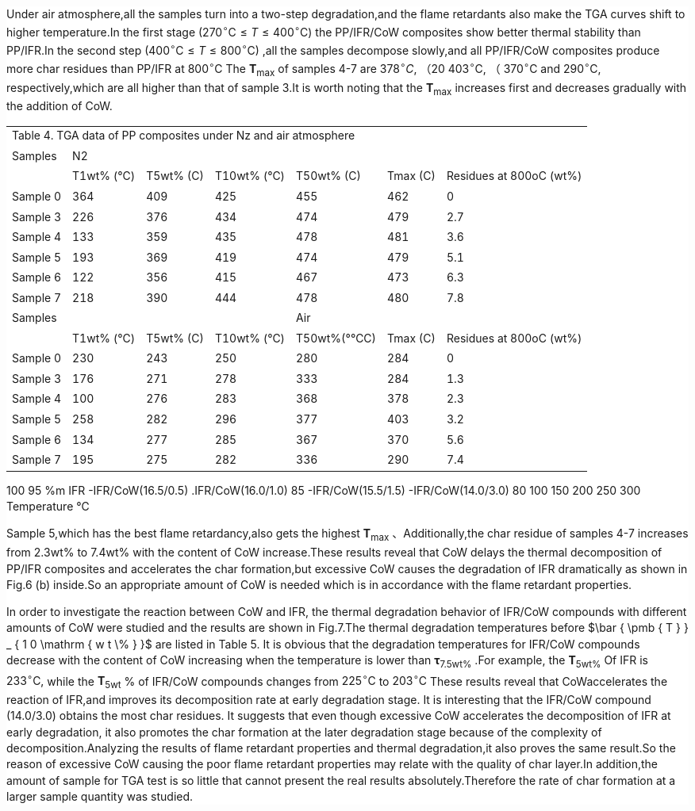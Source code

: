 Under air atmosphere,all the samples turn into a two-step degradation,and the flame retardants also make the TGA curves shift to higher temperature.In the first stage $( 2 7 0 ^ { \circ } \mathsf { C } \le T \le 4 0 0 ^ { \circ } \mathsf { C } )$ the PP/IFR/CoW composites show better thermal stability than PP/IFR.In the second step $( 4 0 0 ^ { \circ } \mathsf { C } \leq T \leq 8 0 0 ^ { \circ } \mathsf { C } )$ ,all the samples decompose slowly,and all PP/IFR/CoW composites produce more char residues than PP/IFR at $8 0 0 ^ { \circ } \mathsf { C }$ The ${ \pmb T } _ { \mathrm { m a x } }$ of samples 4-7 are $3 7 8 ^ { \circ } C ,$ （20 $4 0 3 ^ { \circ } \mathsf C ,$ （ $3 7 0 ^ { \circ } \mathsf C$ and $2 9 0 ^ { \circ } \mathsf C ,$ respectively,which are all higher than that of sample 3.It is worth noting that the $\pmb { T } _ { \mathrm { m a x } }$ increases first and decreases gradually with the addition of CoW.

<html><body><table><tr><td colspan="7">Table 4. TGA data of PP composites under Nz and air atmosphere</td></tr><tr><td>Samples</td><td colspan="6">N2</td></tr><tr><td></td><td>T1wt% (℃)</td><td>T5wt% (C)</td><td>T10wt% (℃)</td><td>T50wt% (C)</td><td>Tmax (C)</td><td>Residues at 800oC (wt%)</td></tr><tr><td>Sample 0</td><td>364</td><td>409</td><td>425</td><td>455</td><td>462</td><td>0</td></tr><tr><td>Sample 3</td><td>226</td><td>376</td><td>434</td><td>474</td><td>479</td><td>2.7</td></tr><tr><td>Sample 4</td><td>133</td><td>359</td><td>435</td><td>478</td><td>481</td><td>3.6</td></tr><tr><td>Sample 5</td><td>193</td><td>369</td><td>419</td><td>474</td><td>479</td><td>5.1</td></tr><tr><td>Sample 6</td><td>122</td><td>356</td><td>415</td><td>467</td><td>473</td><td>6.3</td></tr><tr><td>Sample 7</td><td>218</td><td>390</td><td>444</td><td>478</td><td>480</td><td>7.8</td></tr><tr><td>Samples</td><td></td><td></td><td></td><td>Air</td><td></td><td></td></tr><tr><td></td><td>T1wt% (℃)</td><td>T5wt% (C)</td><td>T10wt% (℃)</td><td>T50wt%(°℃C)</td><td>Tmax (C)</td><td>Residues at 800oC (wt%)</td></tr><tr><td>Sample 0</td><td>230</td><td>243</td><td>250</td><td>280</td><td>284</td><td>0</td></tr><tr><td>Sample 3</td><td>176</td><td>271</td><td>278</td><td>333</td><td>284</td><td>1.3</td></tr><tr><td>Sample 4</td><td>100</td><td>276</td><td>283</td><td>368</td><td>378</td><td>2.3</td></tr><tr><td>Sample 5</td><td>258</td><td>282</td><td>296</td><td>377</td><td>403</td><td>3.2</td></tr><tr><td>Sample 6</td><td>134</td><td>277</td><td>285</td><td>367</td><td>370</td><td>5.6</td></tr><tr><td>Sample 7</td><td>195</td><td>275</td><td>282</td><td>336</td><td>290</td><td>7.4</td></tr></table></body></html>

100 95 %m IFR -IFR/CoW(16.5/0.5) .IFR/CoW(16.0/1.0) 85 -IFR/CoW(15.5/1.5) -IFR/CoW(14.0/3.0) 80 100 150 200 250 300 Temperature ℃

Sample 5,which has the best flame retardancy,also gets the highest $\pmb { T } _ { \mathrm { m a x } }$ 、Additionally,the char residue of samples 4-7 increases from $2 . 3 \mathsf { w t \% }$ to $7 . 4 \mathsf { w t \% }$ with the content of CoW increase.These results reveal that CoW delays the thermal decomposition of PP/IFR composites and accelerates the char formation,but excessive CoW causes the degradation of IFR dramatically as shown in Fig.6 (b) inside.So an appropriate amount of CoW is needed which is in accordance with the flame retardant properties.

In order to investigate the reaction between CoW and IFR, the thermal degradation behavior of IFR/CoW compounds with different amounts of CoW were studied and the results are shown in Fig.7.The thermal degradation temperatures before $\bar { \pmb { T } } _ { 1 0 \mathrm { w t \% } }$ are listed in Table 5. It is obvious that the degradation temperatures for IFR/CoW compounds decrease with the content of CoW increasing when the temperature is lower than $\pmb { \tau } _ { 7 . 5 \mathrm { w t \% } }$ .For example, the $\pmb { T } _ { 5 \mathrm { w t \% } }$ Of IFR is $2 3 3 ^ { \circ } \mathsf C ,$ while the $\pmb { T } _ { 5 \mathrm { w t } }$ $\%$ of IFR/CoW compounds changes from $2 2 5 ^ { \circ } \mathsf { C }$ to $2 0 3 ^ { \circ } \mathsf { C }$ These results reveal that CoWaccelerates the reaction of IFR,and improves its decomposition rate at early degradation stage. It is interesting that the IFR/CoW compound $( 1 4 . 0 / 3 . 0 )$ obtains the most char residues. It suggests that even though excessive CoW accelerates the decomposition of IFR at early degradation, it also promotes the char formation at the later degradation stage because of the complexity of decomposition.Analyzing the results of flame retardant properties and thermal degradation,it also proves the same result.So the reason of excessive CoW causing the poor flame retardant properties may relate with the quality of char layer.In addition,the amount of sample for TGA test is so little that cannot present the real results absolutely.Therefore the rate of char formation at a larger sample quantity was studied.
